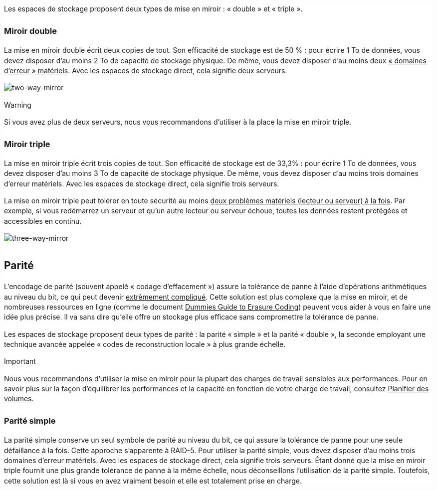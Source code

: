 Les espaces de stockage proposent deux types de mise en miroir : « double » et « triple ».

### <a name="two-way-mirror"></a>Miroir double

La mise en miroir double écrit deux copies de tout. Son efficacité de stockage est de 50 % : pour écrire 1 To de données, vous devez disposer d’au moins 2 To de capacité de stockage physique. De même, vous devez disposer d’au moins deux [« domaines d’erreur » matériels](/windows-server/failover-clustering/fault-domains). Avec les espaces de stockage direct, cela signifie deux serveurs.

![two-way-mirror](media/fault-tolerance/two-way-mirror-180px.png)

   >[!WARNING]
   > Si vous avez plus de deux serveurs, nous vous recommandons d’utiliser à la place la mise en miroir triple.

### <a name="three-way-mirror"></a>Miroir triple

La mise en miroir triple écrit trois copies de tout. Son efficacité de stockage est de 33,3% : pour écrire 1 To de données, vous devez disposer d’au moins 3 To de capacité de stockage physique. De même, vous devez disposer d’au moins trois domaines d’erreur matériels. Avec les espaces de stockage direct, cela signifie trois serveurs.

La mise en miroir triple peut tolérer en toute sécurité au moins [deux problèmes matériels (lecteur ou serveur) à la fois](#examples). Par exemple, si vous redémarrez un serveur et qu’un autre lecteur ou serveur échoue, toutes les données restent protégées et accessibles en continu.

![three-way-mirror](media/fault-tolerance/three-way-mirror-180px.png)

## <a name="parity"></a>Parité

L’encodage de parité (souvent appelé « codage d’effacement ») assure la tolérance de panne à l’aide d’opérations arithmétiques au niveau du bit, ce qui peut devenir [extrêmement compliqué](https://www.microsoft.com/research/wp-content/uploads/2016/02/LRC12-cheng20webpage.pdf). Cette solution est plus complexe que la mise en miroir, et de nombreuses ressources en ligne (comme le document [Dummies Guide to Erasure Coding](http://smahesh.com/blog/2012/07/01/dummies-guide-to-erasure-coding/)) peuvent vous aider à vous en faire une idée plus précise. Il va sans dire qu’elle offre un stockage plus efficace sans compromettre la tolérance de panne.

Les espaces de stockage proposent deux types de parité : la parité « simple » et la parité « double », la seconde employant une technique avancée appelée « codes de reconstruction locale » à plus grande échelle.

> [!IMPORTANT]
> Nous vous recommandons d’utiliser la mise en miroir pour la plupart des charges de travail sensibles aux performances. Pour en savoir plus sur la façon d’équilibrer les performances et la capacité en fonction de votre charge de travail, consultez [Planifier des volumes](/windows-server/storage/storage-spaces/plan-volumes#choosing-the-resiliency-type).

### <a name="single-parity"></a>Parité simple
La parité simple conserve un seul symbole de parité au niveau du bit, ce qui assure la tolérance de panne pour une seule défaillance à la fois. Cette approche s’apparente à RAID-5. Pour utiliser la parité simple, vous devez disposer d’au moins trois domaines d’erreur matériels. Avec les espaces de stockage direct, cela signifie trois serveurs. Étant donné que la mise en miroir triple fournit une plus grande tolérance de panne à la même échelle, nous déconseillons l’utilisation de la parité simple. Toutefois, cette solution est là si vous en avez vraiment besoin et elle est totalement prise en charge.
